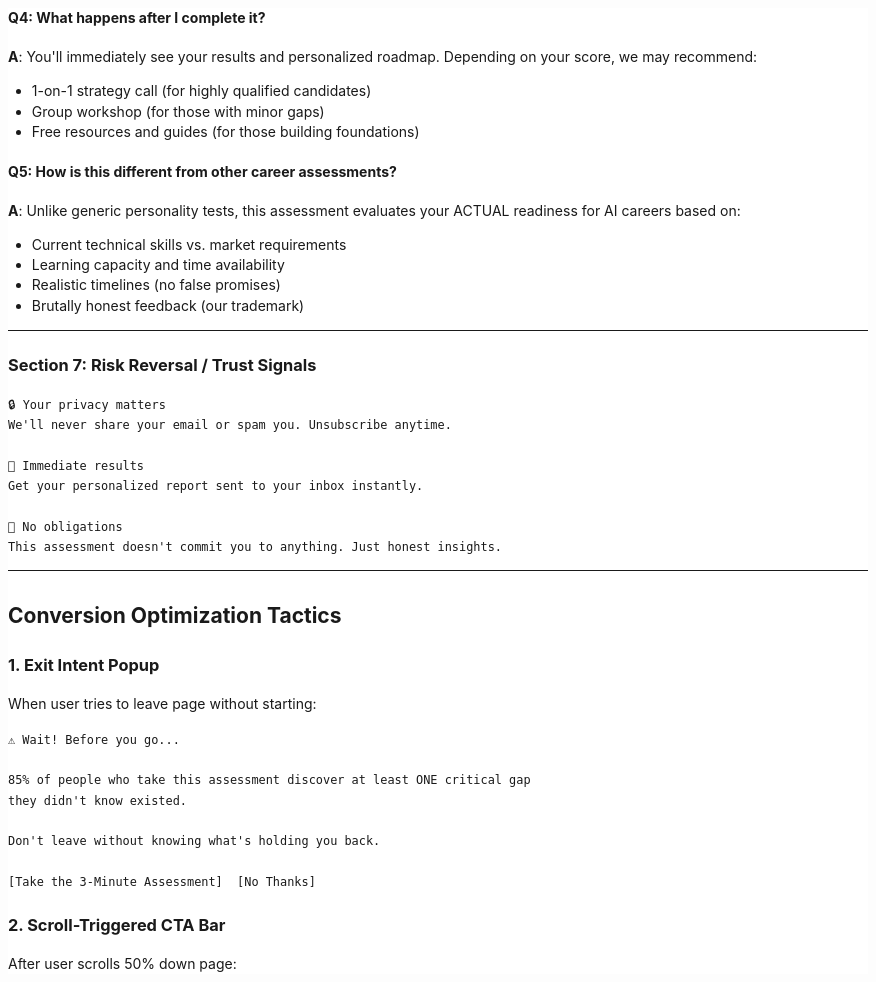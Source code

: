 #### Q4: What happens after I complete it?
**A**: You'll immediately see your results and personalized roadmap. Depending on your score, we may recommend:
- 1-on-1 strategy call (for highly qualified candidates)
- Group workshop (for those with minor gaps)
- Free resources and guides (for those building foundations)

#### Q5: How is this different from other career assessments?
**A**: Unlike generic personality tests, this assessment evaluates your ACTUAL readiness for AI careers based on:
- Current technical skills vs. market requirements
- Learning capacity and time availability
- Realistic timelines (no false promises)
- Brutally honest feedback (our trademark)

---

### Section 7: Risk Reversal / Trust Signals

```
🔒 Your privacy matters
We'll never share your email or spam you. Unsubscribe anytime.

📧 Immediate results
Get your personalized report sent to your inbox instantly.

💯 No obligations
This assessment doesn't commit you to anything. Just honest insights.
```

---

## Conversion Optimization Tactics

### 1. Exit Intent Popup
When user tries to leave page without starting:

```
⚠️ Wait! Before you go...

85% of people who take this assessment discover at least ONE critical gap
they didn't know existed.

Don't leave without knowing what's holding you back.

[Take the 3-Minute Assessment]  [No Thanks]
```

### 2. Scroll-Triggered CTA Bar
After user scrolls 50% down page:
